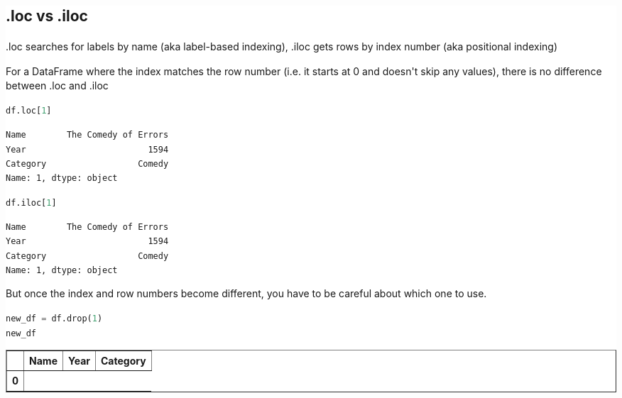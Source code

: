 

## .loc vs .iloc

.loc searches for labels by name (aka label-based indexing), .iloc gets rows by index number (aka positional indexing)

For a DataFrame where the index matches the row number (i.e. it starts at 0 and doesn't skip any values), there is no difference between .loc and .iloc


```python
df.loc[1]
```




    Name        The Comedy of Errors
    Year                        1594
    Category                  Comedy
    Name: 1, dtype: object




```python
df.iloc[1]
```




    Name        The Comedy of Errors
    Year                        1594
    Category                  Comedy
    Name: 1, dtype: object



But once the index and row numbers become different, you have to be careful about which one to use.


```python
new_df = df.drop(1)
new_df
```




<div>
<style scoped>
    .dataframe tbody tr th:only-of-type {
        vertical-align: middle;
    }

    .dataframe tbody tr th {
        vertical-align: top;
    }

    .dataframe thead th {
        text-align: right;
    }
</style>
<table border="1" class="dataframe">
  <thead>
    <tr style="text-align: right;">
      <th></th>
      <th>Name</th>
      <th>Year</th>
      <th>Category</th>
    </tr>
  </thead>
  <tbody>
    <tr>
      <th>0</th>